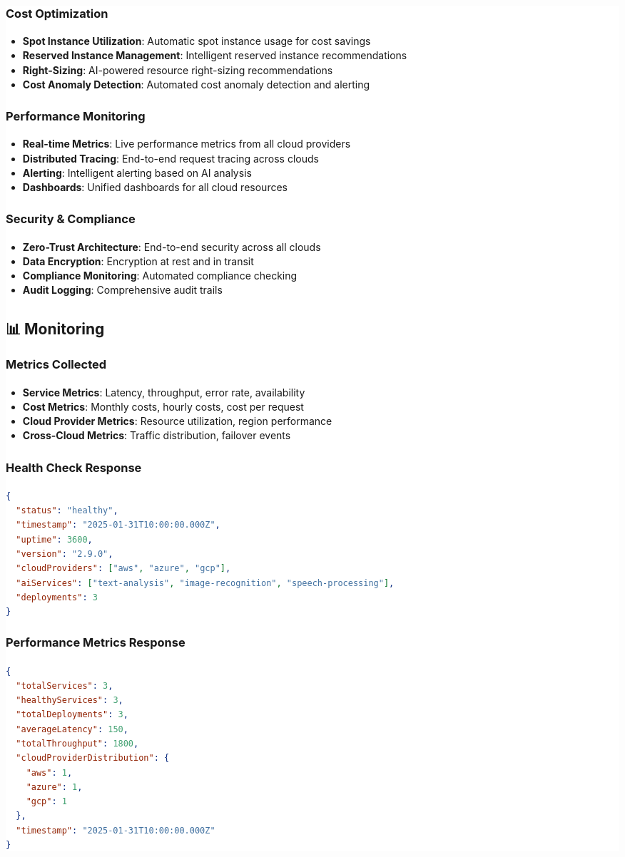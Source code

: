 ### Cost Optimization
- **Spot Instance Utilization**: Automatic spot instance usage for cost savings
- **Reserved Instance Management**: Intelligent reserved instance recommendations
- **Right-Sizing**: AI-powered resource right-sizing recommendations
- **Cost Anomaly Detection**: Automated cost anomaly detection and alerting

### Performance Monitoring
- **Real-time Metrics**: Live performance metrics from all cloud providers
- **Distributed Tracing**: End-to-end request tracing across clouds
- **Alerting**: Intelligent alerting based on AI analysis
- **Dashboards**: Unified dashboards for all cloud resources

### Security & Compliance
- **Zero-Trust Architecture**: End-to-end security across all clouds
- **Data Encryption**: Encryption at rest and in transit
- **Compliance Monitoring**: Automated compliance checking
- **Audit Logging**: Comprehensive audit trails

## 📊 Monitoring

### Metrics Collected
- **Service Metrics**: Latency, throughput, error rate, availability
- **Cost Metrics**: Monthly costs, hourly costs, cost per request
- **Cloud Provider Metrics**: Resource utilization, region performance
- **Cross-Cloud Metrics**: Traffic distribution, failover events

### Health Check Response
```json
{
  "status": "healthy",
  "timestamp": "2025-01-31T10:00:00.000Z",
  "uptime": 3600,
  "version": "2.9.0",
  "cloudProviders": ["aws", "azure", "gcp"],
  "aiServices": ["text-analysis", "image-recognition", "speech-processing"],
  "deployments": 3
}
```

### Performance Metrics Response
```json
{
  "totalServices": 3,
  "healthyServices": 3,
  "totalDeployments": 3,
  "averageLatency": 150,
  "totalThroughput": 1800,
  "cloudProviderDistribution": {
    "aws": 1,
    "azure": 1,
    "gcp": 1
  },
  "timestamp": "2025-01-31T10:00:00.000Z"
}
```
